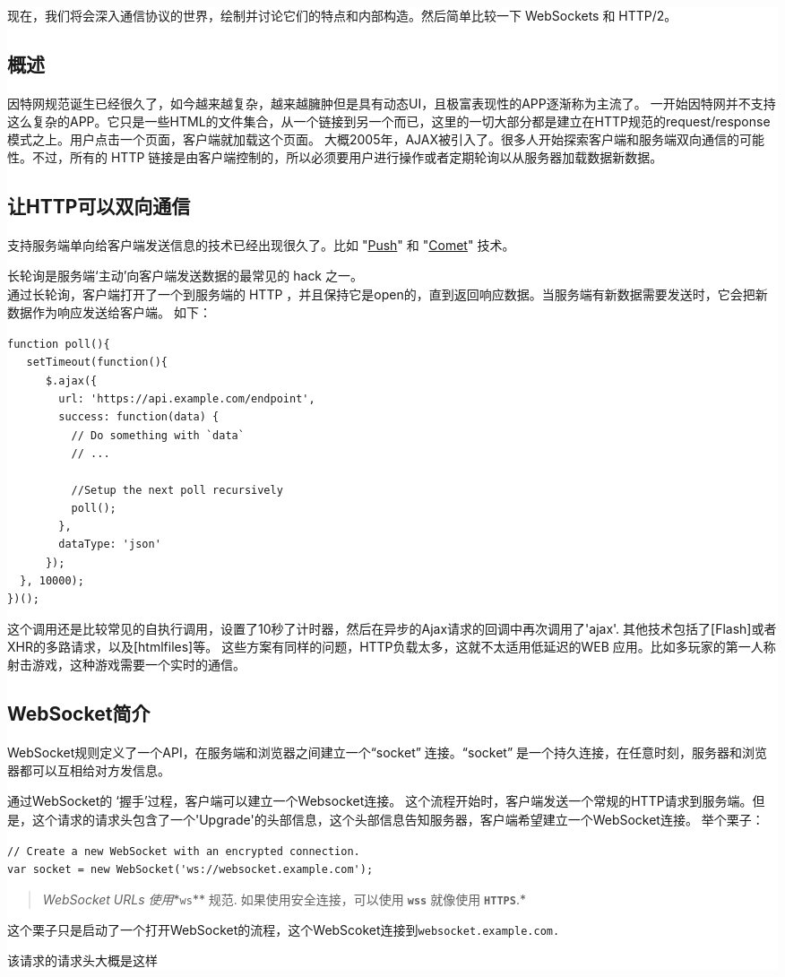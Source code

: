  现在，我们将会深入通信协议的世界，绘制并讨论它们的特点和内部构造。然后简单比较一下 WebSockets 和 HTTP/2。   

## 概述
因特网规范诞生已经很久了，如今越来越复杂，越来越臃肿但是具有动态UI，且极富表现性的APP逐渐称为主流了。
一开始因特网并不支持这么复杂的APP。它只是一些HTML的文件集合，从一个链接到另一个而已，这里的一切大部分都是建立在HTTP规范的request/response 模式之上。用户点击一个页面，客户端就加载这个页面。
大概2005年，AJAX被引入了。很多人开始探索客户端和服务端双向通信的可能性。不过，所有的 HTTP 链接是由客户端控制的，所以必须要用户进行操作或者定期轮询以从服务器加载数据新数据。

## 让HTTP可以双向通信

支持服务端单向给客户端发送信息的技术已经出现很久了。比如 "[Push](https://en.wikipedia.org/wiki/Push_technology)" 和 "[Comet](http://en.wikipedia.org/wiki/Comet_%28programming%29)" 技术。

长轮询是服务端‘主动’向客户端发送数据的最常见的 hack 之一。   
通过长轮询，客户端打开了一个到服务端的 HTTP ，并且保持它是open的，直到返回响应数据。当服务端有新数据需要发送时，它会把新数据作为响应发送给客户端。
如下： 
```
function poll(){
   setTimeout(function(){
      $.ajax({ 
        url: 'https://api.example.com/endpoint', 
        success: function(data) {
          // Do something with `data`
          // ...

          //Setup the next poll recursively
          poll();
        }, 
        dataType: 'json'
      });
  }, 10000);
})();
```
这个调用还是比较常见的自执行调用，设置了10秒了计时器，然后在异步的Ajax请求的回调中再次调用了'ajax'.
其他技术包括了[Flash]或者XHR的多路请求，以及[htmlfiles]等。
这些方案有同样的问题，HTTP负载太多，这就不太适用低延迟的WEB 应用。比如多玩家的第一人称射击游戏，这种游戏需要一个实时的通信。

## WebSocket简介

WebSocket规则定义了一个API，在服务端和浏览器之间建立一个“socket” 连接。“socket” 是一个持久连接，在任意时刻，服务器和浏览器都可以互相给对方发信息。

通过WebSocket的 ‘握手’过程，客户端可以建立一个Websocket连接。
这个流程开始时，客户端发送一个常规的HTTP请求到服务端。但是，这个请求的请求头包含了一个'Upgrade'的头部信息，这个头部信息告知服务器，客户端希望建立一个WebSocket连接。
举个栗子：
```
// Create a new WebSocket with an encrypted connection.
var socket = new WebSocket('ws://websocket.example.com');
```
> *WebSocket URLs 使用**`ws`** 规范. 如果使用安全连接，可以使用 **`wss`**  就像使用 **`HTTPS`**.*

这个栗子只是启动了一个打开WebSocket的流程，这个WebScoket连接到`websocket.example.com.`

该请求的请求头大概是这样
